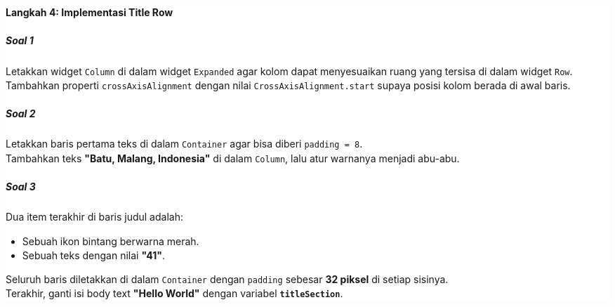 
#### **Langkah 4: Implementasi Title Row**
##### **Soal 1**
Letakkan widget `Column` di dalam widget `Expanded` agar kolom dapat menyesuaikan ruang yang tersisa di dalam widget `Row`.  
Tambahkan properti `crossAxisAlignment` dengan nilai `CrossAxisAlignment.start` supaya posisi kolom berada di awal baris.  

##### **Soal 2**
Letakkan baris pertama teks di dalam `Container` agar bisa diberi `padding = 8`.  
Tambahkan teks **"Batu, Malang, Indonesia"** di dalam `Column`, lalu atur warnanya menjadi abu-abu.  

##### **Soal 3**
Dua item terakhir di baris judul adalah:  
* Sebuah ikon bintang berwarna merah.  
* Sebuah teks dengan nilai **"41"**.  

Seluruh baris diletakkan di dalam `Container` dengan `padding` sebesar **32 piksel** di setiap sisinya.  
Terakhir, ganti isi body text **"Hello World"** dengan variabel **`titleSection`**.  